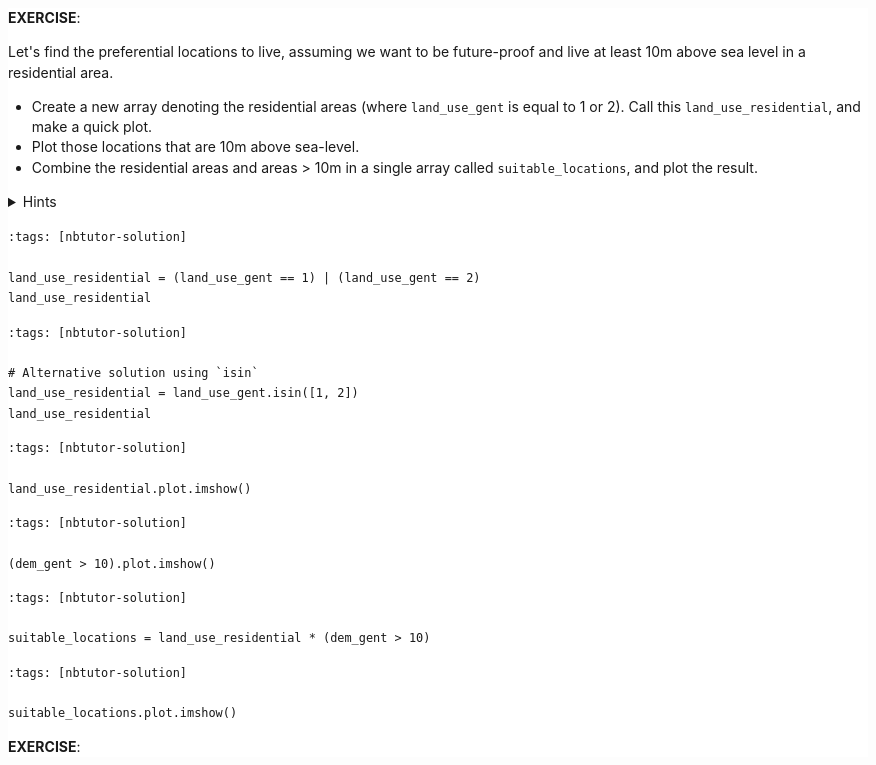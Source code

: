 <div class="alert alert-success">

**EXERCISE**:

Let's find the preferential locations to live, assuming we want to be future-proof and live at least 10m above sea level in a residential area.

* Create a new array denoting the residential areas (where `land_use_gent` is equal to 1 or 2). Call this `land_use_residential`, and make a quick plot.
* Plot those locations that are 10m above sea-level.
* Combine the residential areas and areas > 10m in a single array called `suitable_locations`, and plot the result.
    
<details><summary>Hints</summary></details>   
    
</div>

```{code-cell} ipython3
:tags: [nbtutor-solution]

land_use_residential = (land_use_gent == 1) | (land_use_gent == 2)
land_use_residential
```

```{code-cell} ipython3
:tags: [nbtutor-solution]

# Alternative solution using `isin`
land_use_residential = land_use_gent.isin([1, 2])
land_use_residential
```

```{code-cell} ipython3
:tags: [nbtutor-solution]

land_use_residential.plot.imshow()
```

```{code-cell} ipython3
:tags: [nbtutor-solution]

(dem_gent > 10).plot.imshow()
```

```{code-cell} ipython3
:tags: [nbtutor-solution]

suitable_locations = land_use_residential * (dem_gent > 10)
```

```{code-cell} ipython3
:tags: [nbtutor-solution]

suitable_locations.plot.imshow()
```

<div class="alert alert-success">

**EXERCISE**:
